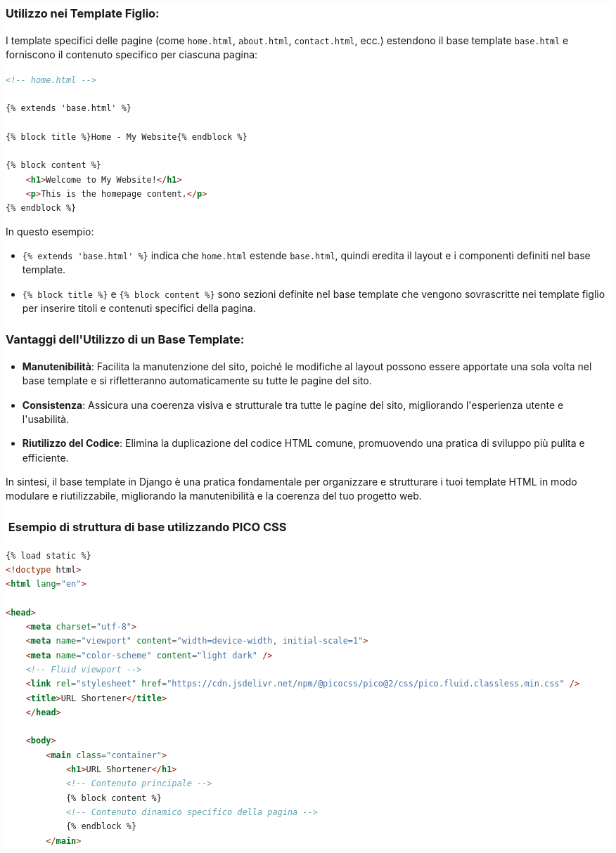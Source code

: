 ### Utilizzo nei Template Figlio:

I template specifici delle pagine (come `home.html`, `about.html`, `contact.html`, ecc.) estendono il base template `base.html` e forniscono il contenuto specifico per ciascuna pagina:

```html
<!-- home.html -->

{% extends 'base.html' %}

{% block title %}Home - My Website{% endblock %}

{% block content %}
    <h1>Welcome to My Website!</h1>
    <p>This is the homepage content.</p>
{% endblock %}
```

In questo esempio:

- `{% extends 'base.html' %}` indica che `home.html` estende `base.html`, quindi eredita il layout e i componenti definiti nel base template.
  
- `{% block title %}` e `{% block content %}` sono sezioni definite nel base template che vengono sovrascritte nei template figlio per inserire titoli e contenuti specifici della pagina.

### Vantaggi dell'Utilizzo di un Base Template:

- **Manutenibilità**: Facilita la manutenzione del sito, poiché le modifiche al layout possono essere apportate una sola volta nel base template e si rifletteranno automaticamente su tutte le pagine del sito.

- **Consistenza**: Assicura una coerenza visiva e strutturale tra tutte le pagine del sito, migliorando l'esperienza utente e l'usabilità.

- **Riutilizzo del Codice**: Elimina la duplicazione del codice HTML comune, promuovendo una pratica di sviluppo più pulita e efficiente.

In sintesi, il base template in Django è una pratica fondamentale per organizzare e strutturare i tuoi template HTML in modo modulare e riutilizzabile, migliorando la manutenibilità e la coerenza del tuo progetto web.

###  Esempio di struttura di base utilizzando PICO CSS

```html
{% load static %}
<!doctype html>
<html lang="en">

<head>
    <meta charset="utf-8">
    <meta name="viewport" content="width=device-width, initial-scale=1">
    <meta name="color-scheme" content="light dark" />
    <!-- Fluid viewport -->
    <link rel="stylesheet" href="https://cdn.jsdelivr.net/npm/@picocss/pico@2/css/pico.fluid.classless.min.css" />
    <title>URL Shortener</title>
    </head>
    
    <body>
        <main class="container">
            <h1>URL Shortener</h1>
            <!-- Contenuto principale -->
            {% block content %}
            <!-- Contenuto dinamico specifico della pagina -->
            {% endblock %}
        </main>
```